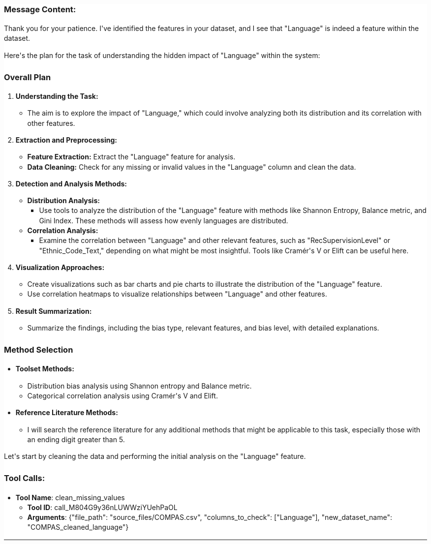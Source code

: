 ### Message Content:

Thank you for your patience. I've identified the features in your dataset, and I see that "Language" is indeed a feature within the dataset. 

Here's the plan for the task of understanding the hidden impact of "Language" within the system:

### Overall Plan

1. **Understanding the Task:**
   - The aim is to explore the impact of "Language," which could involve analyzing both its distribution and its correlation with other features.

2. **Extraction and Preprocessing:**
   - **Feature Extraction:** Extract the "Language" feature for analysis.
   - **Data Cleaning:** Check for any missing or invalid values in the "Language" column and clean the data.

3. **Detection and Analysis Methods:**
   - **Distribution Analysis:**
     - Use tools to analyze the distribution of the "Language" feature with methods like Shannon Entropy, Balance metric, and Gini Index. These methods will assess how evenly languages are distributed.
   - **Correlation Analysis:**
     - Examine the correlation between "Language" and other relevant features, such as "RecSupervisionLevel" or "Ethnic_Code_Text," depending on what might be most insightful. Tools like Cramér's V or Elift can be useful here.

4. **Visualization Approaches:**
   - Create visualizations such as bar charts and pie charts to illustrate the distribution of the "Language" feature.
   - Use correlation heatmaps to visualize relationships between "Language" and other features.

5. **Result Summarization:**
   - Summarize the findings, including the bias type, relevant features, and bias level, with detailed explanations.

### Method Selection

- **Toolset Methods:** 
  - Distribution bias analysis using Shannon entropy and Balance metric.
  - Categorical correlation analysis using Cramér's V and Elift.

- **Reference Literature Methods:**
  - I will search the reference literature for any additional methods that might be applicable to this task, especially those with an ending digit greater than 5.

Let's start by cleaning the data and performing the initial analysis on the "Language" feature.

### Tool Calls:
- **Tool Name**: clean_missing_values
  - **Tool ID**: call_M804G9y36nLUWWziYUehPaOL
  - **Arguments**: {"file_path": "source_files/COMPAS.csv", "columns_to_check": ["Language"], "new_dataset_name": "COMPAS_cleaned_language"}

---
